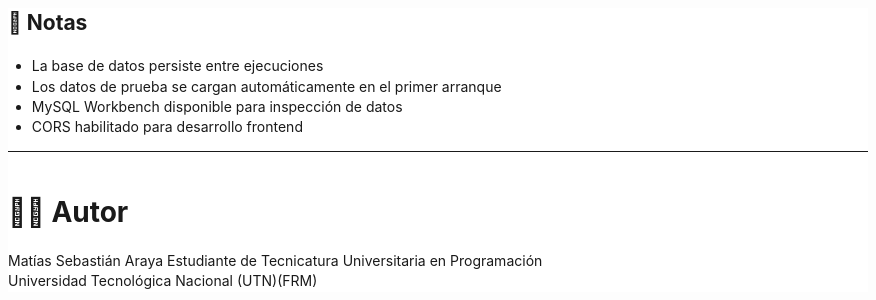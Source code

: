 ## 📝 Notas

- La base de datos persiste entre ejecuciones
- Los datos de prueba se cargan automáticamente en el primer arranque
- MySQL Workbench disponible para inspección de datos
- CORS habilitado para desarrollo frontend

---

# 👨‍💻 Autor
Matías Sebastián Araya 
Estudiante de Tecnicatura Universitaria en Programación  
Universidad Tecnológica Nacional (UTN)(FRM)

